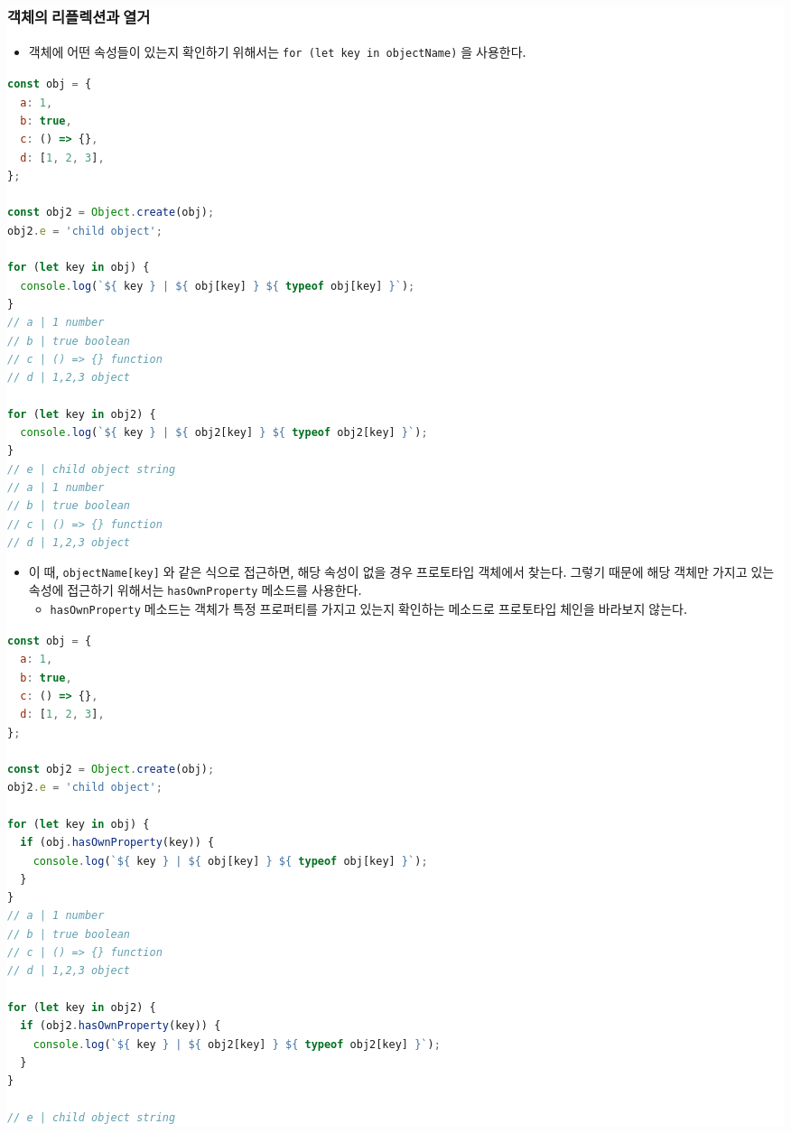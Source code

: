 ### 객체의 리플렉션과 열거
- 객체에 어떤 속성들이 있는지 확인하기 위해서는 `for (let key in objectName)` 을 사용한다.

```js
const obj = {
  a: 1,
  b: true,
  c: () => {},
  d: [1, 2, 3],
};

const obj2 = Object.create(obj);
obj2.e = 'child object';

for (let key in obj) {
  console.log(`${ key } | ${ obj[key] } ${ typeof obj[key] }`);
}
// a | 1 number
// b | true boolean
// c | () => {} function
// d | 1,2,3 object

for (let key in obj2) {
  console.log(`${ key } | ${ obj2[key] } ${ typeof obj2[key] }`);
}
// e | child object string
// a | 1 number
// b | true boolean
// c | () => {} function
// d | 1,2,3 object
```

- 이 때, `objectName[key]` 와 같은 식으로 접근하면, 해당 속성이 없을 경우 프로토타입 객체에서 찾는다. 그렇기 때문에 해당 객체만 가지고 있는 속성에 접근하기 위해서는 `hasOwnProperty` 메소드를 사용한다.
  - `hasOwnProperty` 메소드는 객체가 특정 프로퍼티를 가지고 있는지 확인하는 메소드로 프로토타입 체인을 바라보지 않는다.

```js
const obj = {
  a: 1,
  b: true,
  c: () => {},
  d: [1, 2, 3],
};

const obj2 = Object.create(obj);
obj2.e = 'child object';

for (let key in obj) {
  if (obj.hasOwnProperty(key)) {
    console.log(`${ key } | ${ obj[key] } ${ typeof obj[key] }`);
  }
}
// a | 1 number
// b | true boolean
// c | () => {} function
// d | 1,2,3 object

for (let key in obj2) {
  if (obj2.hasOwnProperty(key)) {
    console.log(`${ key } | ${ obj2[key] } ${ typeof obj2[key] }`);
  }
}

// e | child object string
```